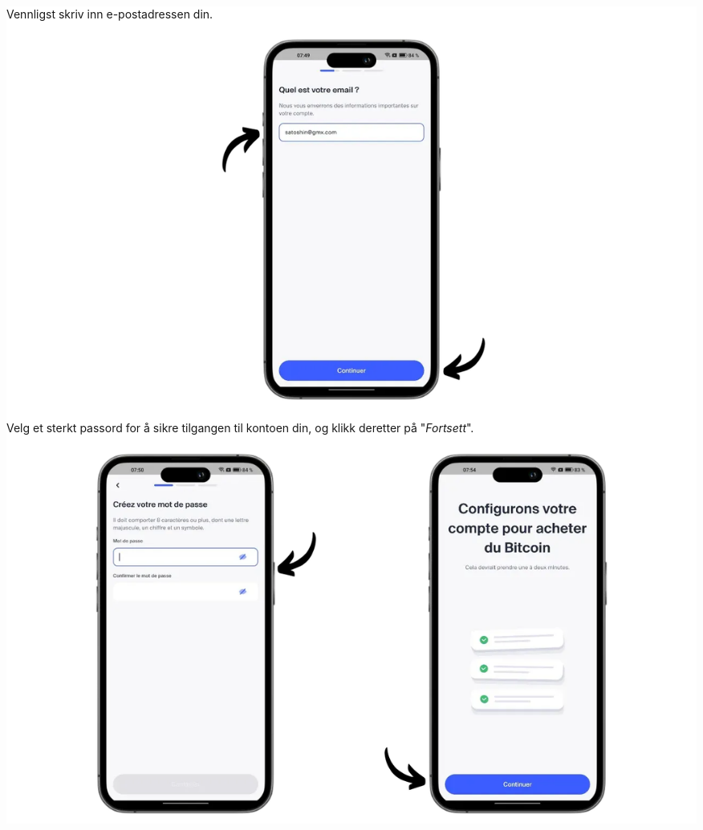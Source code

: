 Vennligst skriv inn e-postadressen din.

![Image](assets/fr/05.webp)

Velg et sterkt passord for å sikre tilgangen til kontoen din, og klikk deretter på "*Fortsett*".

![Image](assets/fr/06.webp)
